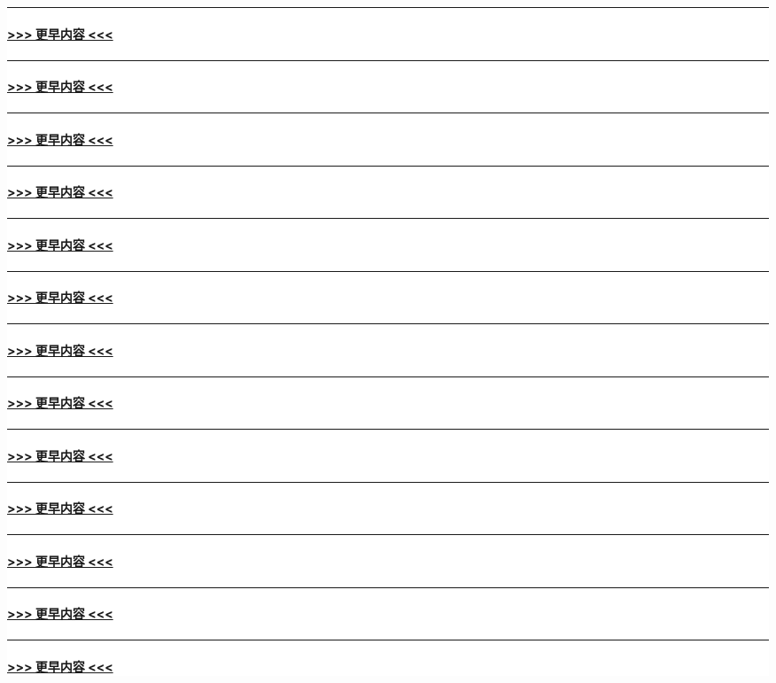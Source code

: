----
#### [ >>> 更早内容 <<< ](../indexes/sedWxCxNP-earlier.md?t=10242002)

----
#### [ >>> 更早内容 <<< ](../indexes/sedWxCxNP-earlier.md?t=10242051)

----
#### [ >>> 更早内容 <<< ](../indexes/sedWxCxNP-earlier.md?t=10242102)

----
#### [ >>> 更早内容 <<< ](../indexes/sedWxCxNP-earlier.md?t=10242151)

----
#### [ >>> 更早内容 <<< ](../indexes/sedWxCxNP-earlier.md?t=10242202)

----
#### [ >>> 更早内容 <<< ](../indexes/sedWxCxNP-earlier.md?t=10242251)

----
#### [ >>> 更早内容 <<< ](../indexes/sedWxCxNP-earlier.md?t=10242302)

----
#### [ >>> 更早内容 <<< ](../indexes/sedWxCxNP-earlier.md?t=10242351)

----
#### [ >>> 更早内容 <<< ](../indexes/sedWxCxNP-earlier.md?t=10250002)

----
#### [ >>> 更早内容 <<< ](../indexes/sedWxCxNP-earlier.md?t=10250051)

----
#### [ >>> 更早内容 <<< ](../indexes/sedWxCxNP-earlier.md?t=10250102)

----
#### [ >>> 更早内容 <<< ](../indexes/sedWxCxNP-earlier.md?t=10250151)

----
#### [ >>> 更早内容 <<< ](../indexes/sedWxCxNP-earlier.md?t=10250202)
